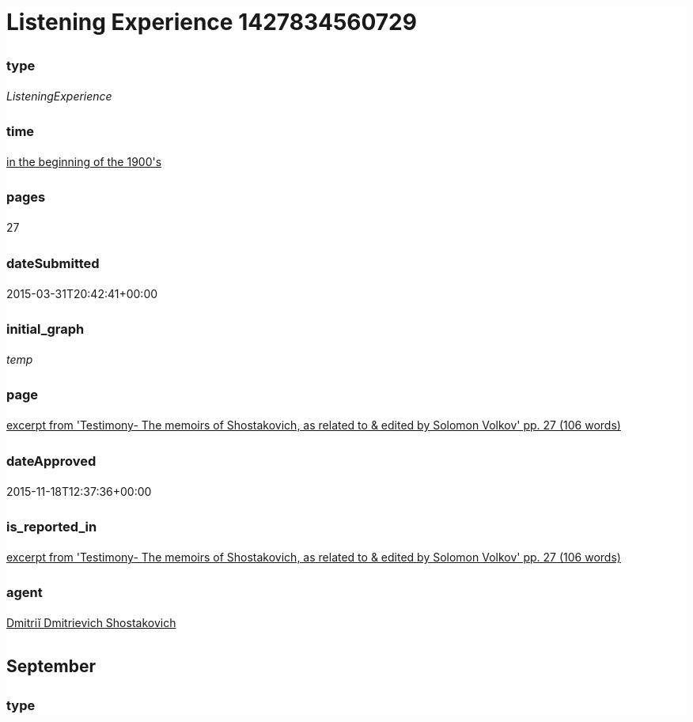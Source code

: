 # Listening Experience 1427834560729

### type


*ListeningExperience*

### time


[in the beginning of the 1900's](#in-the-beginning-of-the-1900's)

### pages


27

### dateSubmitted


2015-03-31T20:42:41+00:00

### initial_graph


*temp*

### page


[excerpt from 'Testimony- The memoirs of Shostakovich, as related to & edited by Solomon Volkov' pp. 27 (106 words)](#excerpt-from-'Testimony--The-memoirs-of-Shostakovich-as-related-to-&-edited-by-Solomon-Volkov'-pp.-27-(106-words))

### dateApproved


2015-11-18T12:37:36+00:00

### is_reported_in


[excerpt from 'Testimony- The memoirs of Shostakovich, as related to & edited by Solomon Volkov' pp. 27 (106 words)](#excerpt-from-'Testimony--The-memoirs-of-Shostakovich-as-related-to-&-edited-by-Solomon-Volkov'-pp.-27-(106-words))

### agent


[Dmitriĭ Dmitrievich Shostakovich](#Dmitriĭ-Dmitrievich-Shostakovich)

## September

### type
